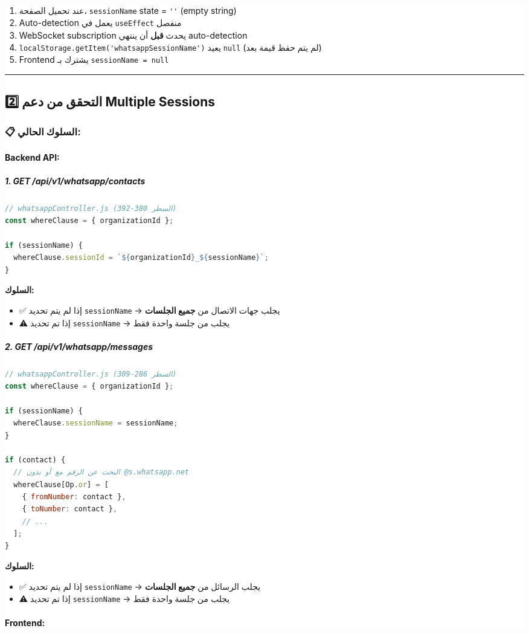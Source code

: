 1. عند تحميل الصفحة، `sessionName` state = `''` (empty string)
2. Auto-detection يعمل في `useEffect` منفصل
3. WebSocket subscription يحدث **قبل** أن ينتهي auto-detection
4. `localStorage.getItem('whatsappSessionName')` يعيد `null` (لم يتم حفظ قيمة بعد)
5. Frontend يشترك بـ `sessionName = null`

---

## 2️⃣ **التحقق من دعم Multiple Sessions**

### 📋 **السلوك الحالي:**

#### **Backend API:**

##### **1. GET /api/v1/whatsapp/contacts**

```javascript
// whatsappController.js (السطر 380-392)
const whereClause = { organizationId };

if (sessionName) {
  whereClause.sessionId = `${organizationId}_${sessionName}`;
}
```

**السلوك:**
- ✅ إذا لم يتم تحديد `sessionName` → يجلب جهات الاتصال من **جميع الجلسات**
- ⚠️ إذا تم تحديد `sessionName` → يجلب من جلسة واحدة فقط

##### **2. GET /api/v1/whatsapp/messages**

```javascript
// whatsappController.js (السطر 286-309)
const whereClause = { organizationId };

if (sessionName) {
  whereClause.sessionName = sessionName;
}

if (contact) {
  // البحث عن الرقم مع أو بدون @s.whatsapp.net
  whereClause[Op.or] = [
    { fromNumber: contact },
    { toNumber: contact },
    // ...
  ];
}
```

**السلوك:**
- ✅ إذا لم يتم تحديد `sessionName` → يجلب الرسائل من **جميع الجلسات**
- ⚠️ إذا تم تحديد `sessionName` → يجلب من جلسة واحدة فقط

#### **Frontend:**
